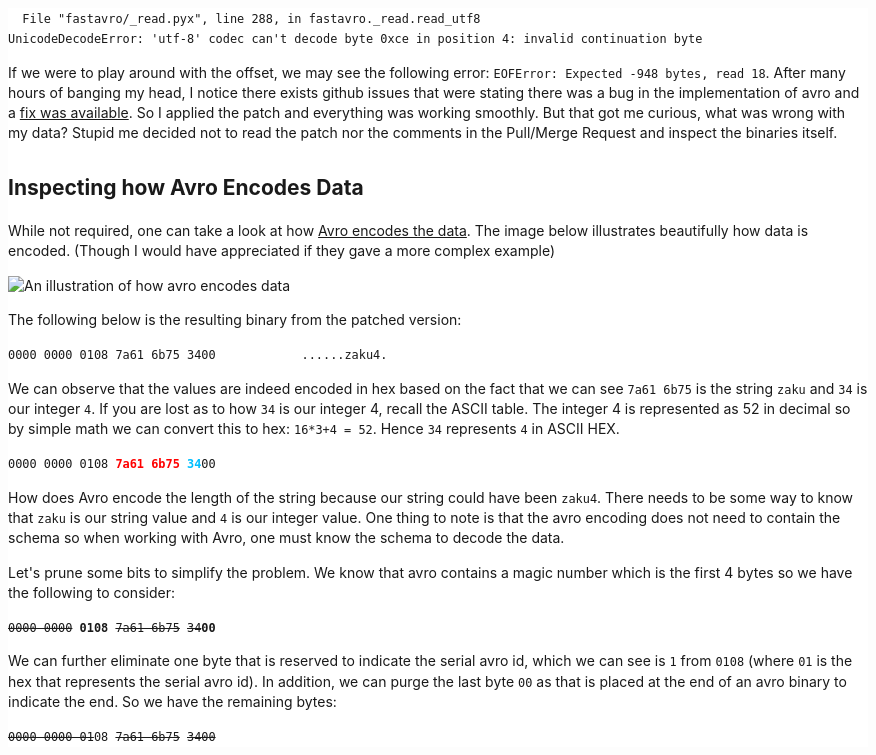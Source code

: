 ```
  File "fastavro/_read.pyx", line 288, in fastavro._read.read_utf8
UnicodeDecodeError: 'utf-8' codec can't decode byte 0xce in position 4: invalid continuation byte
```

If we were to play around with the offset, we may see the following error: `EOFError: Expected -948 bytes, read 18`. After many hours of banging my head, I notice there exists github issues that 
were stating there was a bug in the implementation of avro and a [fix was available](https://github.com/fluent/fluent-bit/pull/5435). So I applied the patch and everything was working smoothly. 
But that got me curious, what was wrong with my data? Stupid me decided not to read the patch nor the comments in the Pull/Merge Request and inspect the binaries itself.

## Inspecting how Avro Encodes Data



While not required, one can take a look at how [Avro encodes the data](https://avro.apache.org/docs/1.11.1/specification/#binary-encoding). The image below illustrates beautifully how 
data is encoded. (Though I would have appreciated if they gave a more complex example)

![An illustration of how avro encodes data](https://web.archive.org/web/20230101113630im_/https://www.oreilly.com/api/v2/epubs/9781491903063/files/assets/ddia_0405.png)

The following below is the resulting binary from the patched version:
```
0000 0000 0108 7a61 6b75 3400            ......zaku4.
```

We can observe that the values are indeed encoded in hex based on the fact that we can see `7a61 6b75` is the string `zaku` and `34` is our integer `4`. If you are lost as to 
how `34` is our integer 4, recall the ASCII table. The integer 4 is represented as 52 in decimal so by simple math we can convert this to hex: `16*3+4 = 52`.
Hence `34` represents `4` in ASCII HEX.

<div class="language-plaintext highlighter-rouge"><pre class = "highlight"><code>0000 0000 0108 <b style="color:#ff0000">7a61 6b75</b> <b style = "color:#00bfff">34</b>00
</code></pre></div>

How does Avro encode the length of the string because our string could have been `zaku4`. There needs to be some way to know that `zaku` is our string value and `4` is our integer value. 
One thing to note is that the avro encoding does not need to contain the schema so when working with Avro, one must know the schema to decode the data. 



Let's prune some bits to simplify the problem. We know that avro contains a magic number which is the first 4 bytes so 
we have the following to consider:

<div class="language-plaintext highlighter-rouge"><pre class = "highlight"><code><s>0000 0000</s> <b>0108</b> <s>7a61 6b75</s> <s>34</s><b>00</b>
</code></pre></div>

We can further eliminate one byte that is reserved to indicate the serial avro id, which we can see is `1` from `0108` (where `01` is the hex that represents the serial avro id). 
In addition, we can purge the last byte `00` as that is placed at the end of an avro binary to indicate the end.
So we have the remaining bytes:
<div class="language-plaintext highlighter-rouge"><pre class = "highlight"><code><s>0000 0000 01</s>08 <s>7a61 6b75</s> <s>3400</s>
</code></pre></div>
